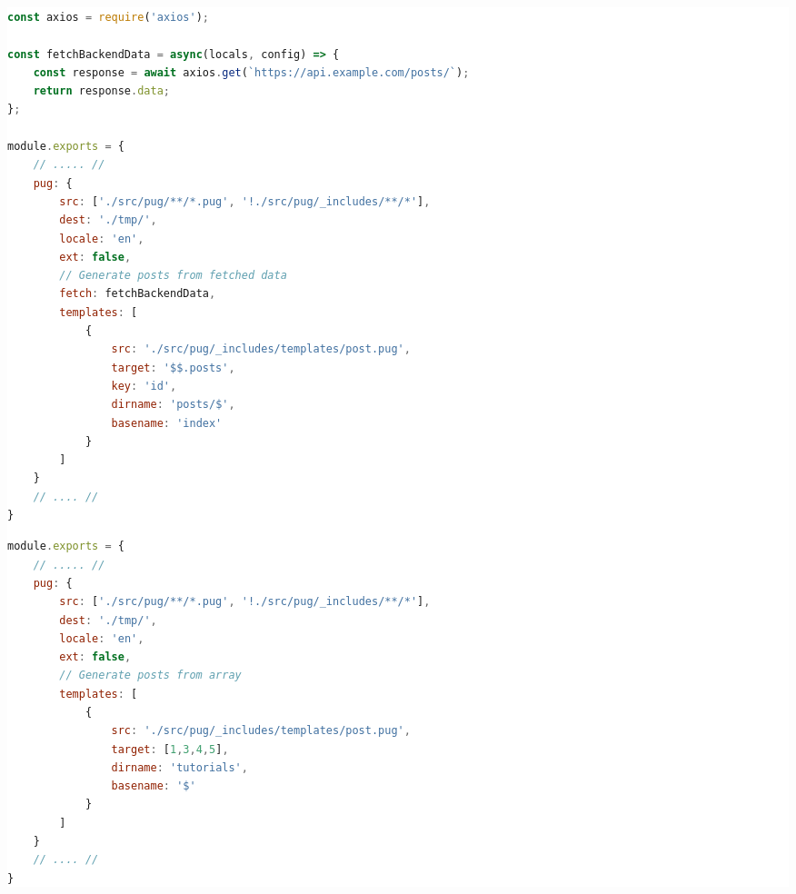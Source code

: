 ```javascript
const axios = require('axios');

const fetchBackendData = async(locals, config) => {
    const response = await axios.get(`https://api.example.com/posts/`);
    return response.data;
};

module.exports = {
    // ..... //
    pug: {
        src: ['./src/pug/**/*.pug', '!./src/pug/_includes/**/*'],
        dest: './tmp/',
        locale: 'en',
        ext: false,
        // Generate posts from fetched data
        fetch: fetchBackendData,
        templates: [
            {
                src: './src/pug/_includes/templates/post.pug',
                target: '$$.posts',
                key: 'id',
                dirname: 'posts/$',
                basename: 'index'
            }
        ]
    }
    // .... //
}
```

```javascript
module.exports = {
    // ..... //
    pug: {
        src: ['./src/pug/**/*.pug', '!./src/pug/_includes/**/*'],
        dest: './tmp/',
        locale: 'en',
        ext: false,
        // Generate posts from array
        templates: [
            {
                src: './src/pug/_includes/templates/post.pug',
                target: [1,3,4,5],
                dirname: 'tutorials',
                basename: '$'
            }
        ]
    }
    // .... //
}
```
